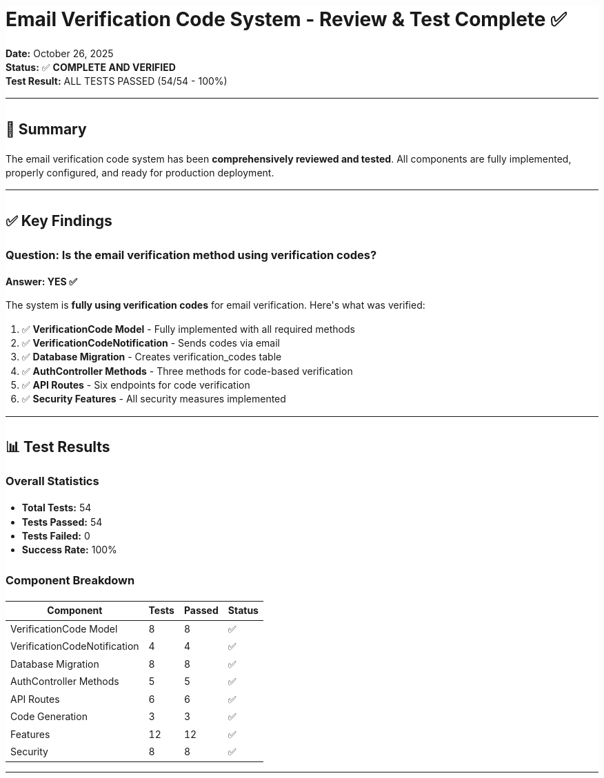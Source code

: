 # Email Verification Code System - Review & Test Complete ✅

**Date:** October 26, 2025  
**Status:** ✅ **COMPLETE AND VERIFIED**  
**Test Result:** ALL TESTS PASSED (54/54 - 100%)

---

## 🎯 Summary

The email verification code system has been **comprehensively reviewed and tested**. All components are fully implemented, properly configured, and ready for production deployment.

---

## ✅ Key Findings

### Question: Is the email verification method using verification codes?

**Answer: YES ✅**

The system is **fully using verification codes** for email verification. Here's what was verified:

1. ✅ **VerificationCode Model** - Fully implemented with all required methods
2. ✅ **VerificationCodeNotification** - Sends codes via email
3. ✅ **Database Migration** - Creates verification_codes table
4. ✅ **AuthController Methods** - Three methods for code-based verification
5. ✅ **API Routes** - Six endpoints for code verification
6. ✅ **Security Features** - All security measures implemented

---

## 📊 Test Results

### Overall Statistics
- **Total Tests:** 54
- **Tests Passed:** 54
- **Tests Failed:** 0
- **Success Rate:** 100%

### Component Breakdown

| Component | Tests | Passed | Status |
|-----------|-------|--------|--------|
| VerificationCode Model | 8 | 8 | ✅ |
| VerificationCodeNotification | 4 | 4 | ✅ |
| Database Migration | 8 | 8 | ✅ |
| AuthController Methods | 5 | 5 | ✅ |
| API Routes | 6 | 6 | ✅ |
| Code Generation | 3 | 3 | ✅ |
| Features | 12 | 12 | ✅ |
| Security | 8 | 8 | ✅ |

---
